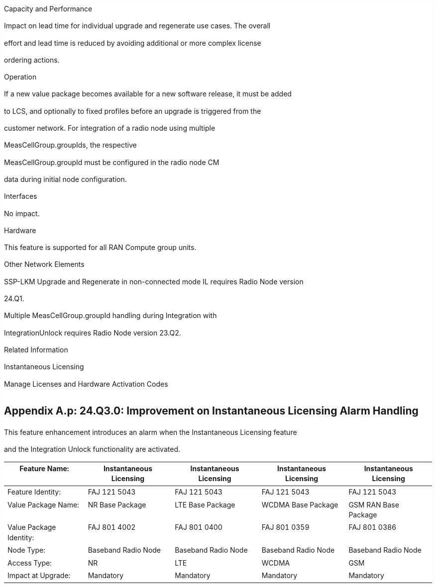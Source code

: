 Capacity and Performance

Impact on lead time for individual upgrade and regenerate use cases. The overall

effort and lead time is reduced by avoiding additional or more complex license

ordering actions.

Operation

If a new value package becomes available for a new software release, it must be added

to LCS, and optionally to fixed profiles before an upgrade is triggered from the

customer network. For integration of a radio node using multiple

MeasCellGroup.groupIds, the respective

MeasCellGroup.groupId must be configured in the radio node CM

data during initial node configuration.

Interfaces

No impact.

Hardware

This feature is supported for all RAN Compute group units.

Other Network Elements

SSP-LKM Upgrade and Regenerate in non-connected mode IL requires Radio Node version

24.Q1.

Multiple MeasCellGroup.groupId handling during Integration with

IntegrationUnlock requires Radio Node version 23.Q2.

Related Information

Instantaneous Licensing

Manage Licenses and Hardware Activation Codes

## Appendix A.p: 24.Q3.0: Improvement on Instantaneous Licensing Alarm Handling

This feature enhancement introduces an alarm when the Instantaneous Licensing feature

and the Integration Unlock functionality are activated.

| Feature Name:           | Instantaneous Licensing   | Instantaneous Licensing   | Instantaneous Licensing   | Instantaneous Licensing   |
|-------------------------|---------------------------|---------------------------|---------------------------|---------------------------|
| Feature Identity:       | FAJ 121 5043              | FAJ 121 5043              | FAJ 121 5043              | FAJ 121 5043              |
| Value Package Name:     | NR Base Package           | LTE Base Package          | WCDMA Base Package        | GSM RAN Base Package      |
| Value Package Identity: | FAJ 801 4002              | FAJ 801 0400              | FAJ 801 0359              | FAJ 801 0386              |
| Node Type:              | Baseband Radio Node       | Baseband Radio Node       | Baseband Radio Node       | Baseband Radio Node       |
| Access Type:            | NR                        | LTE                       | WCDMA                     | GSM                       |
| Impact at Upgrade:      | Mandatory                 | Mandatory                 | Mandatory                 | Mandatory                 |
